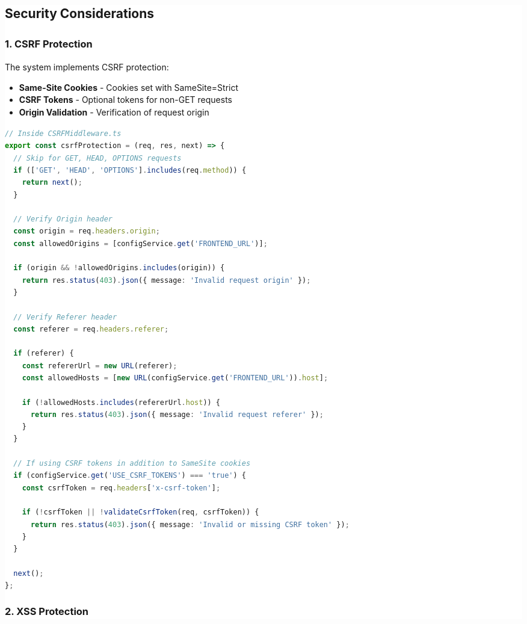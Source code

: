 ## Security Considerations

### 1. CSRF Protection

The system implements CSRF protection:

- **Same-Site Cookies** - Cookies set with SameSite=Strict
- **CSRF Tokens** - Optional tokens for non-GET requests
- **Origin Validation** - Verification of request origin

```typescript
// Inside CSRFMiddleware.ts
export const csrfProtection = (req, res, next) => {
  // Skip for GET, HEAD, OPTIONS requests
  if (['GET', 'HEAD', 'OPTIONS'].includes(req.method)) {
    return next();
  }
  
  // Verify Origin header
  const origin = req.headers.origin;
  const allowedOrigins = [configService.get('FRONTEND_URL')];
  
  if (origin && !allowedOrigins.includes(origin)) {
    return res.status(403).json({ message: 'Invalid request origin' });
  }
  
  // Verify Referer header
  const referer = req.headers.referer;
  
  if (referer) {
    const refererUrl = new URL(referer);
    const allowedHosts = [new URL(configService.get('FRONTEND_URL')).host];
    
    if (!allowedHosts.includes(refererUrl.host)) {
      return res.status(403).json({ message: 'Invalid request referer' });
    }
  }
  
  // If using CSRF tokens in addition to SameSite cookies
  if (configService.get('USE_CSRF_TOKENS') === 'true') {
    const csrfToken = req.headers['x-csrf-token'];
    
    if (!csrfToken || !validateCsrfToken(req, csrfToken)) {
      return res.status(403).json({ message: 'Invalid or missing CSRF token' });
    }
  }
  
  next();
};
```

### 2. XSS Protection
